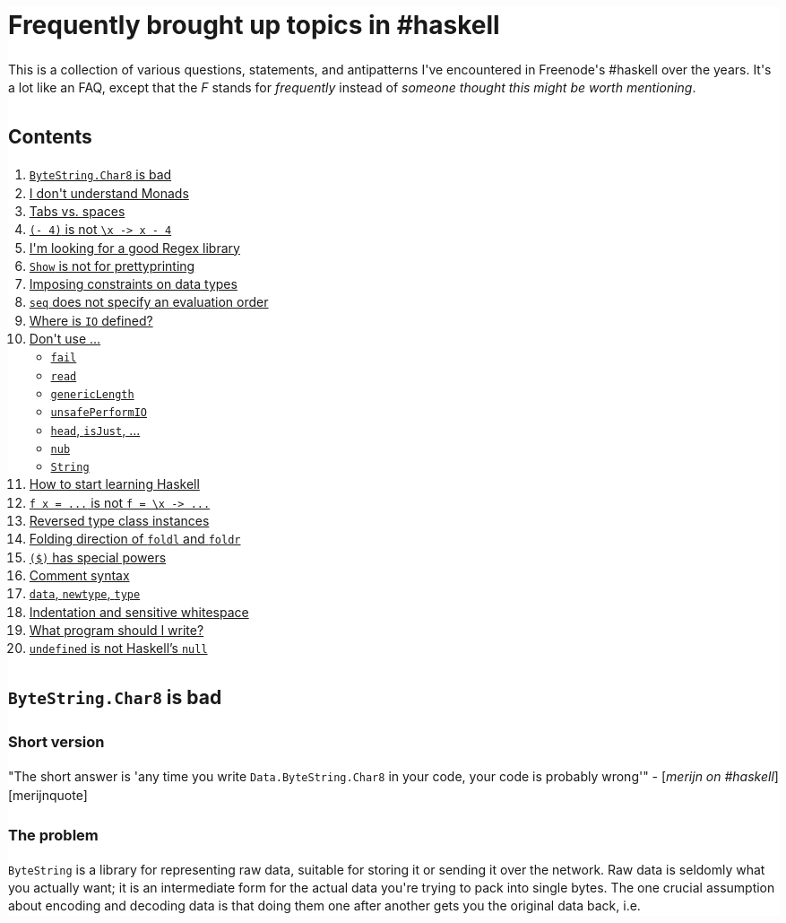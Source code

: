 # Frequently brought up topics in #haskell

This is a collection of various questions, statements, and antipatterns
I've encountered in Freenode's #haskell over the years. It's a lot like
an FAQ, except that the _F_ stands for _frequently_ instead of _someone
thought this might be worth mentioning_.

## Contents

1.  [`ByteString.Char8` is bad][toc/bsbad]
2.  [I don't understand Monads][toc/monads]
3.  [Tabs vs. spaces][toc/tabspaces]
4.  [`(- 4)` is not `\x -> x - 4`][toc/special-minus]
5.  [I'm looking for a good Regex library][toc/regex]
6.  [`Show` is not for prettyprinting][toc/show]
7.  [Imposing constraints on data types][toc/constraint-types]
8.  [`seq` does not specify an evaluation order][toc/seq]
9.  [Where is `IO` defined?][toc/io]
10. [Don't use ...][toc/dont-use]
    -   [`fail`][toc/dont-use-fail]
    -   [`read`][toc/dont-use-read]
    -   [`genericLength`][toc/dont-use-genericlength]
    -   [`unsafePerformIO`][toc/dont-use-unsafeperformio]
    -   [`head`, `isJust`, ...][toc/dont-use-headtail]
    -   [`nub`][toc/dont-use-nub]
    -   [`String`][toc/dont-use-string]
11. [How to start learning Haskell][toc/haskell-start]
12. [`f x = ...` is not `f = \x -> ...`][toc/lambda-vs-normal]
13. [Reversed type class instances][toc/reversed-instances]
14. [Folding direction of `foldl` and `foldr`][toc/foldl-foldr]
15. [`($)` has special powers][toc/special-dollar]
16. [Comment syntax][toc/comment-syntax]
17. [`data`, `newtype`, `type`][toc/data-newtype-type]
18. [Indentation and sensitive whitespace][toc/sensitive-whitespace]
19. [What program should I write?][toc/what-should-i-write]
20. [`undefined` is not Haskell’s `null`][toc/undefined-null]

## `ByteString.Char8` is bad

### Short version

"The short answer is 'any time you write `Data.ByteString.Char8` in your
code, your code is probably wrong'" - [_merijn on
#haskell_][merijnquote]

### The problem

`ByteString` is a library for representing raw data, suitable for
storing it or sending it over the network. Raw data is seldomly what you
actually want; it is an intermediate form for the actual data you're
trying to pack into single bytes. The one crucial assumption about
encoding and decoding data is that doing them one after another gets you
the original data back, i.e.


[book/hutton]: http://www.cs.nott.ac.uk/~gmh/book.html
[book/lyah]: http://learnyouahaskell.com/
[book/rwh]: http://book.realworldhaskell.org/
[hackage/attoparsec]: http://hackage.haskell.org/package/attoparsec
[hackage/binary]: http://hackage.haskell.org/package/binary
[hackage/bytestring]: http://hackage.haskell.org/package/bytestring/
[hackage/parsec]: http://hackage.haskell.org/package/parsec
[hackage/pretty-show]: http://hackage.haskell.org/package/pretty-show
[hackage/pretty]: http://hackage.haskell.org/package/pretty
[hackage/text]: http://hackage.haskell.org/package/text/
[report]: http://www.haskell.org/onlinereport/haskell2010/
[toc/bsbad]: #bytestringchar8-is-bad
[toc/comment-syntax]: #comment-syntax
[toc/constraint-types]: #imposing-constraints-on-data-types
[toc/data-newtype-type]: #data-newtype-type
[toc/dont-use-fail]: #fail
[toc/dont-use-genericlength]: #genericlength
[toc/dont-use-headtail]: #head-tail-isjust-isnothing-fromjust-
[toc/dont-use-nub]: #nub
[toc/dont-use-read]: #read
[toc/dont-use-string]: #string
[toc/dont-use-unsafeperformio]: #unsafeperformio
[toc/dont-use]: #dont-use-
[toc/foldl-foldr]: #folding-direction-of-foldl-and-foldr
[toc/haskell-start]: #how-to-start-learning-haskell
[toc/io]: #where-is-io-defined
[toc/lambda-vs-normal]: #f-x---is-not-f--x---
[toc/monads]: #i-dont-understand-monads
[toc/regex]: #im-looking-for-a-good-regex-library
[toc/reversed-instances]: #reversed-type-class-instances
[toc/sensitive-whitespace]: #sensitive-whitespace
[toc/seq]: #seq-does-not-specify-an-evaluation-order
[toc/show]: #show-is-not-for-prettyprinting
[toc/special-dollar]: #-has-special-powers
[toc/special-minus]: #--4-is-not-x---x---4
[toc/tabspaces]: #tabs-vs-spaces
[toc/undefined-null]: #undefined-is-not-haskells-null
[toc/what-should-i-write]: #what-program-should-i-write